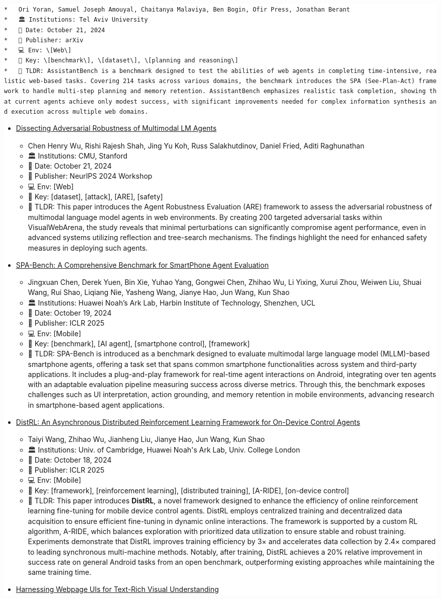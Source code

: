    *   Ori Yoran, Samuel Joseph Amouyal, Chaitanya Malaviya, Ben Bogin, Ofir Press, Jonathan Berant
    *   🏛️ Institutions: Tel Aviv University
    *   📅 Date: October 21, 2024
    *   📑 Publisher: arXiv
    *   💻 Env: \[Web\]
    *   🔑 Key: \[benchmark\], \[dataset\], \[planning and reasoning\]
    *   📖 TLDR: AssistantBench is a benchmark designed to test the abilities of web agents in completing time-intensive, realistic web-based tasks. Covering 214 tasks across various domains, the benchmark introduces the SPA (See-Plan-Act) framework to handle multi-step planning and memory retention. AssistantBench emphasizes realistic task completion, showing that current agents achieve only modest success, with significant improvements needed for complex information synthesis and execution across multiple web domains.
*   [Dissecting Adversarial Robustness of Multimodal LM Agents](https://openreview.net/forum?id=LjVIGva5Ct)
    
    *   Chen Henry Wu, Rishi Rajesh Shah, Jing Yu Koh, Russ Salakhutdinov, Daniel Fried, Aditi Raghunathan
    *   🏛️ Institutions: CMU, Stanford
    *   📅 Date: October 21, 2024
    *   📑 Publisher: NeurIPS 2024 Workshop
    *   💻 Env: \[Web\]
    *   🔑 Key: \[dataset\], \[attack\], \[ARE\], \[safety\]
    *   📖 TLDR: This paper introduces the Agent Robustness Evaluation (ARE) framework to assess the adversarial robustness of multimodal language model agents in web environments. By creating 200 targeted adversarial tasks within VisualWebArena, the study reveals that minimal perturbations can significantly compromise agent performance, even in advanced systems utilizing reflection and tree-search mechanisms. The findings highlight the need for enhanced safety measures in deploying such agents.
*   [SPA-Bench: A Comprehensive Benchmark for SmartPhone Agent Evaluation](https://ai-agents-2030.github.io/SPA-Bench/)
    
    *   Jingxuan Chen, Derek Yuen, Bin Xie, Yuhao Yang, Gongwei Chen, Zhihao Wu, Li Yixing, Xurui Zhou, Weiwen Liu, Shuai Wang, Rui Shao, Liqiang Nie, Yasheng Wang, Jianye Hao, Jun Wang, Kun Shao
    *   🏛️ Institutions: Huawei Noah’s Ark Lab, Harbin Institute of Technology, Shenzhen, UCL
    *   📅 Date: October 19, 2024
    *   📑 Publisher: ICLR 2025
    *   💻 Env: \[Mobile\]
    *   🔑 Key: \[benchmark\], \[AI agent\], \[smartphone control\], \[framework\]
    *   📖 TLDR: SPA-Bench is introduced as a benchmark designed to evaluate multimodal large language model (MLLM)-based smartphone agents, offering a task set that spans common smartphone functionalities across system and third-party applications. It includes a plug-and-play framework for real-time agent interactions on Android, integrating over ten agents with an adaptable evaluation pipeline measuring success across diverse metrics. Through this, the benchmark exposes challenges such as UI interpretation, action grounding, and memory retention in mobile environments, advancing research in smartphone-based agent applications.
*   [DistRL: An Asynchronous Distributed Reinforcement Learning Framework for On-Device Control Agents](https://ai-agents-2030.github.io/DistRL/)
    
    *   Taiyi Wang, Zhihao Wu, Jianheng Liu, Jianye Hao, Jun Wang, Kun Shao
    *   🏛️ Institutions: Univ. of Cambridge, Huawei Noah's Ark Lab, Univ. College London
    *   📅 Date: October 18, 2024
    *   📑 Publisher: ICLR 2025
    *   💻 Env: \[Mobile\]
    *   🔑 Key: \[framework\], \[reinforcement learning\], \[distributed training\], \[A-RIDE\], \[on-device control\]
    *   📖 TLDR: This paper introduces **DistRL**, a novel framework designed to enhance the efficiency of online reinforcement learning fine-tuning for mobile device control agents. DistRL employs centralized training and decentralized data acquisition to ensure efficient fine-tuning in dynamic online interactions. The framework is supported by a custom RL algorithm, A-RIDE, which balances exploration with prioritized data utilization to ensure stable and robust training. Experiments demonstrate that DistRL improves training efficiency by 3× and accelerates data collection by 2.4× compared to leading synchronous multi-machine methods. Notably, after training, DistRL achieves a 20% relative improvement in success rate on general Android tasks from an open benchmark, outperforming existing approaches while maintaining the same training time.
*   [Harnessing Webpage UIs for Text-Rich Visual Understanding](https://arxiv.org/abs/2410.13824)
    